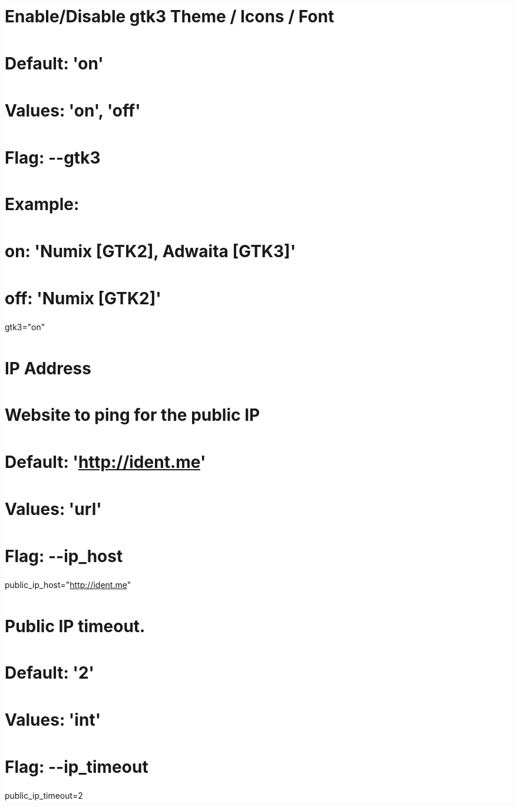 # Enable/Disable gtk3 Theme / Icons / Font
#
# Default: 'on'
# Values:  'on', 'off'
# Flag:    --gtk3
#
# Example:
# on:  'Numix [GTK2], Adwaita [GTK3]'
# off: 'Numix [GTK2]'
gtk3="on"


# IP Address


# Website to ping for the public IP
#
# Default: 'http://ident.me'
# Values:  'url'
# Flag:    --ip_host
public_ip_host="http://ident.me"

# Public IP timeout.
#
# Default: '2'
# Values:  'int'
# Flag:    --ip_timeout
public_ip_timeout=2
